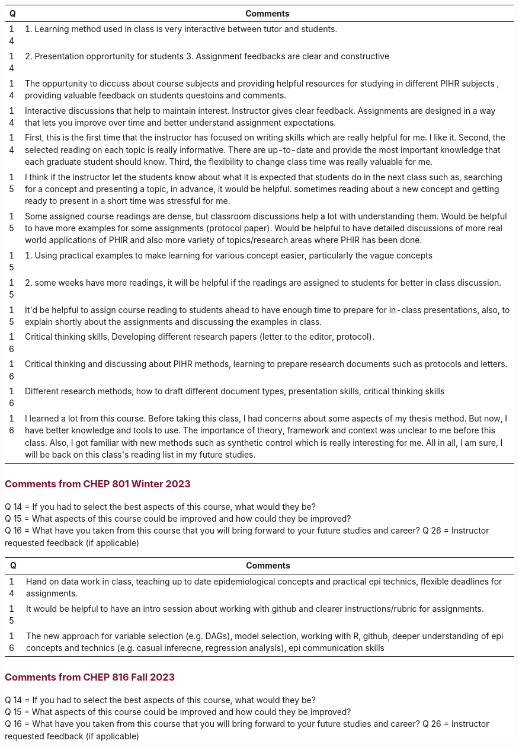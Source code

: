 | Q | Comments |
|----| ---------------------------------------------------------------------------|
|14 |  1. Learning method used in class is very interactive between tutor and students.  |
|14 |  2. Presentation opprortunity for students 3. Assignment feedbacks are clear and constructive   |
|14 | The oppurtunity to diccuss about course subjects and providing helpful resources for studying in different PIHR subjects , providing valuable feedback on students questoins and comments. |
|14 | Interactive discussions that help to maintain interest. Instructor gives clear feedback. Assignments are designed in a way that lets you improve over time and better understand assignment expectations.|
|14 | First, this is the first time that the instructor has focused on writing skills which are really helpful for me. I like it. Second, the selected reading on each topic is really informative. There are up-to-date and provide the most important knowledge that each graduate student should know. Third, the flexibility to change class time was really valuable for me. | 
|15 | I think if the instructor let the students know about what it is expected that students do in the next class such as,  searching for a concept and presenting a topic,  in advance, it would be helpful. sometimes reading about a new concept and getting ready to present in a short time was stressful for me.|
|15 | Some assigned course readings are dense, but classroom discussions help a lot with understanding them. Would be helpful to have more examples for some assignments (protocol paper). Would be helpful to have detailed discussions of more real world applications of PHIR and also more variety of topics/research areas where PHIR has been done. |
|15 |  1. Using practical examples to make learning for various concept easier, particularly the vague concepts  |
|15 |  2. some weeks have more readings, it will be helpful if the readings are assigned to students for better in class discussion. |
|15 | It'd be helpful to assign course reading to students ahead to have enough time to prepare for in-class presentations, also, to explain shortly about the assignments and discussing the examples in class.  |
|16 |  Critical thinking skills, Developing different research papers (letter to the editor, protocol). |
|16 | Critical thinking and discussing about PIHR methods, learning to prepare research documents such as protocols and letters. |
|16 | Different research methods, how to draft different document types, presentation skills, critical thinking skills |
|16 | I learned a lot from this course. Before taking this class, I had concerns about some aspects of my thesis method. But now, I have better knowledge and tools to use. The importance of theory, framework and context was unclear to me before this class. Also, I got familiar with new methods such as synthetic control which is really interesting for me. All in all, I am sure, I will be back on this class's reading list in my future studies. |

### <span style="color:#81112c">Comments from CHEP 801 Winter 2023</span>

Q 14 = If you had to select the best aspects of this course, what would they be?  
Q 15 = What aspects of this course could be improved and how could they be improved?  
Q 16 = What have you taken from this course that you will bring forward to your future studies and career?
Q 26 = Instructor requested feedback (if applicable)  

| Q | Comments |
|----| ---------------------------------------------------------------------------|
|14 |  Hand on data work in class, teaching  up to date epidemiological concepts and practical epi technics, flexible deadlines for assignments. |
|15 |  It would be helpful to have an intro session about working with github and clearer instructions/rubric for assignments. |
|16 |  The new approach for variable selection (e.g. DAGs), model selection, working with R, github, deeper understanding of epi concepts and technics (e.g. casual inferecne, regression analysis), epi communication skills |

### <span style="color:#81112c">Comments from CHEP 816 Fall 2023</span>

Q 14 = If you had to select the best aspects of this course, what would they be?  
Q 15 = What aspects of this course could be improved and how could they be improved?  
Q 16 = What have you taken from this course that you will bring forward to your future studies and career?
Q 26 = Instructor requested feedback (if applicable)  
